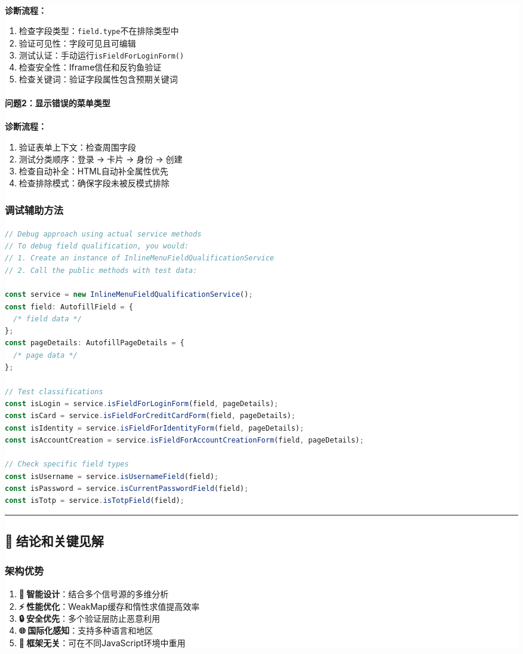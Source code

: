 **诊断流程：**

1. 检查字段类型：`field.type`不在排除类型中
2. 验证可见性：字段可见且可编辑
3. 测试认证：手动运行`isFieldForLoginForm()`
4. 检查安全性：Iframe信任和反钓鱼验证
5. 检查关键词：验证字段属性包含预期关键词

#### 问题2：显示错误的菜单类型

**诊断流程：**

1. 验证表单上下文：检查周围字段
2. 测试分类顺序：登录 → 卡片 → 身份 → 创建
3. 检查自动补全：HTML自动补全属性优先
4. 检查排除模式：确保字段未被反模式排除

### 调试辅助方法

```typescript
// Debug approach using actual service methods
// To debug field qualification, you would:
// 1. Create an instance of InlineMenuFieldQualificationService
// 2. Call the public methods with test data:

const service = new InlineMenuFieldQualificationService();
const field: AutofillField = {
  /* field data */
};
const pageDetails: AutofillPageDetails = {
  /* page data */
};

// Test classifications
const isLogin = service.isFieldForLoginForm(field, pageDetails);
const isCard = service.isFieldForCreditCardForm(field, pageDetails);
const isIdentity = service.isFieldForIdentityForm(field, pageDetails);
const isAccountCreation = service.isFieldForAccountCreationForm(field, pageDetails);

// Check specific field types
const isUsername = service.isUsernameField(field);
const isPassword = service.isCurrentPasswordField(field);
const isTotp = service.isTotpField(field);
```

---

## 🎯 结论和关键见解

### 架构优势

1. **🧠 智能设计**：结合多个信号源的多维分析
2. **⚡ 性能优化**：WeakMap缓存和惰性求值提高效率
3. **🔒 安全优先**：多个验证层防止恶意利用
4. **🌐 国际化感知**：支持多种语言和地区
5. **🔧 框架无关**：可在不同JavaScript环境中重用
